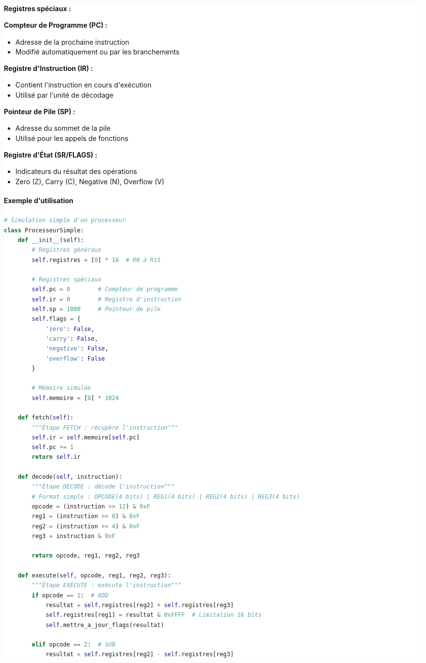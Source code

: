 **Registres spéciaux :**

**Compteur de Programme (PC) :**
- Adresse de la prochaine instruction
- Modifié automatiquement ou par les branchements

**Registre d'Instruction (IR) :**
- Contient l'instruction en cours d'exécution
- Utilisé par l'unité de décodage

**Pointeur de Pile (SP) :**
- Adresse du sommet de la pile
- Utilisé pour les appels de fonctions

**Registre d'État (SR/FLAGS) :**
- Indicateurs du résultat des opérations
- Zero (Z), Carry (C), Negative (N), Overflow (V)

#### Exemple d'utilisation

```python
# Simulation simple d'un processeur
class ProcesseurSimple:
    def __init__(self):
        # Registres généraux
        self.registres = [0] * 16  # R0 à R15
        
        # Registres spéciaux
        self.pc = 0        # Compteur de programme
        self.ir = 0        # Registre d'instruction
        self.sp = 1000     # Pointeur de pile
        self.flags = {
            'zero': False,
            'carry': False,
            'negative': False,
            'overflow': False
        }
        
        # Mémoire simulée
        self.memoire = [0] * 1024
    
    def fetch(self):
        """Étape FETCH : récupère l'instruction"""
        self.ir = self.memoire[self.pc]
        self.pc += 1
        return self.ir
    
    def decode(self, instruction):
        """Étape DECODE : décode l'instruction"""
        # Format simple : OPCODE(4 bits) | REG1(4 bits) | REG2(4 bits) | REG3(4 bits)
        opcode = (instruction >> 12) & 0xF
        reg1 = (instruction >> 8) & 0xF
        reg2 = (instruction >> 4) & 0xF
        reg3 = instruction & 0xF
        
        return opcode, reg1, reg2, reg3
    
    def execute(self, opcode, reg1, reg2, reg3):
        """Étape EXECUTE : exécute l'instruction"""
        if opcode == 1:  # ADD
            resultat = self.registres[reg2] + self.registres[reg3]
            self.registres[reg1] = resultat & 0xFFFF  # Limitation 16 bits
            self.mettre_a_jour_flags(resultat)
            
        elif opcode == 2:  # SUB
            resultat = self.registres[reg2] - self.registres[reg3]
```